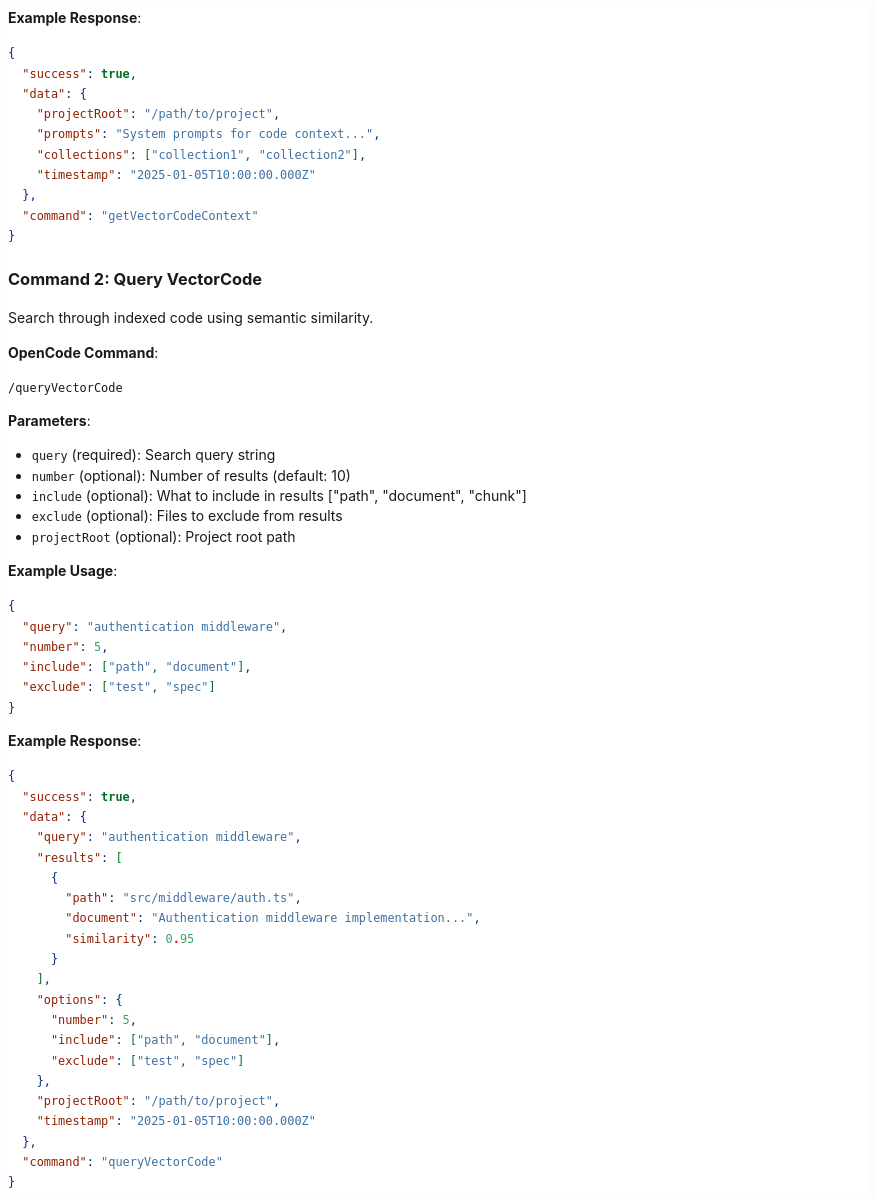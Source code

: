 **Example Response**:
```json
{
  "success": true,
  "data": {
    "projectRoot": "/path/to/project",
    "prompts": "System prompts for code context...",
    "collections": ["collection1", "collection2"],
    "timestamp": "2025-01-05T10:00:00.000Z"
  },
  "command": "getVectorCodeContext"
}
```

### Command 2: Query VectorCode

Search through indexed code using semantic similarity.

**OpenCode Command**:
```
/queryVectorCode
```

**Parameters**:
- `query` (required): Search query string
- `number` (optional): Number of results (default: 10)
- `include` (optional): What to include in results ["path", "document", "chunk"]
- `exclude` (optional): Files to exclude from results
- `projectRoot` (optional): Project root path

**Example Usage**:
```json
{
  "query": "authentication middleware",
  "number": 5,
  "include": ["path", "document"],
  "exclude": ["test", "spec"]
}
```

**Example Response**:
```json
{
  "success": true,
  "data": {
    "query": "authentication middleware",
    "results": [
      {
        "path": "src/middleware/auth.ts",
        "document": "Authentication middleware implementation...",
        "similarity": 0.95
      }
    ],
    "options": {
      "number": 5,
      "include": ["path", "document"],
      "exclude": ["test", "spec"]
    },
    "projectRoot": "/path/to/project",
    "timestamp": "2025-01-05T10:00:00.000Z"
  },
  "command": "queryVectorCode"
}
```
